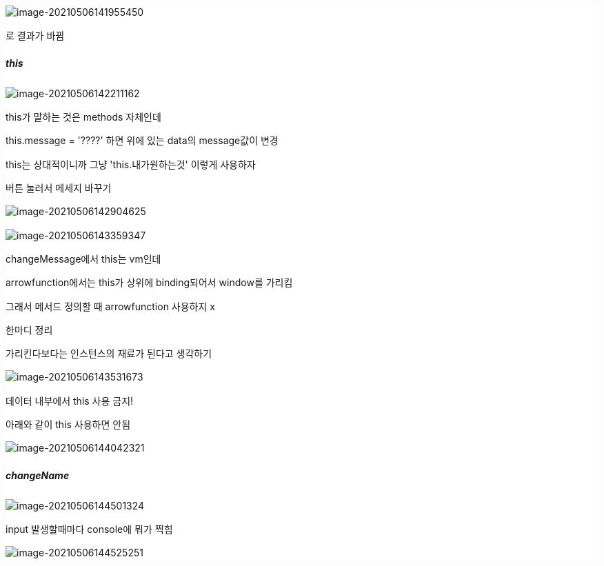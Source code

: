 ![image-20210506141955450](C:\Users\na0i\AppData\Roaming\Typora\typora-user-images\image-20210506141955450.png)

로 결과가 바뀜



##### this

![image-20210506142211162](C:\Users\na0i\AppData\Roaming\Typora\typora-user-images\image-20210506142211162.png)

this가 말하는 것은 methods 자체인데

this.message = '????' 하면 위에 있는 data의 message값이 변경

this는 상대적이니까 그냥 'this.내가원하는것' 이렇게 사용하자



버튼 눌러서 메세지 바꾸기

![image-20210506142904625](C:\Users\na0i\AppData\Roaming\Typora\typora-user-images\image-20210506142904625.png)





![image-20210506143359347](C:\Users\na0i\AppData\Roaming\Typora\typora-user-images\image-20210506143359347.png)

changeMessage에서 this는 vm인데 

arrowfunction에서는 this가 상위에 binding되어서 window를 가리킴

그래서 메서드 정의할 때 arrowfunction 사용하지 x



한마디 정리

가리킨다보다는 인스턴스의 재료가 된다고 생각하기

![image-20210506143531673](C:\Users\na0i\AppData\Roaming\Typora\typora-user-images\image-20210506143531673.png)

데이터 내부에서 this 사용 금지!

아래와 같이 this 사용하면 안됨

![image-20210506144042321](C:\Users\na0i\AppData\Roaming\Typora\typora-user-images\image-20210506144042321.png)





##### changeName

![image-20210506144501324](C:\Users\na0i\AppData\Roaming\Typora\typora-user-images\image-20210506144501324.png)



input 발생할때마다 console에 뭐가 찍힘

![image-20210506144525251](C:\Users\na0i\AppData\Roaming\Typora\typora-user-images\image-20210506144525251.png)


